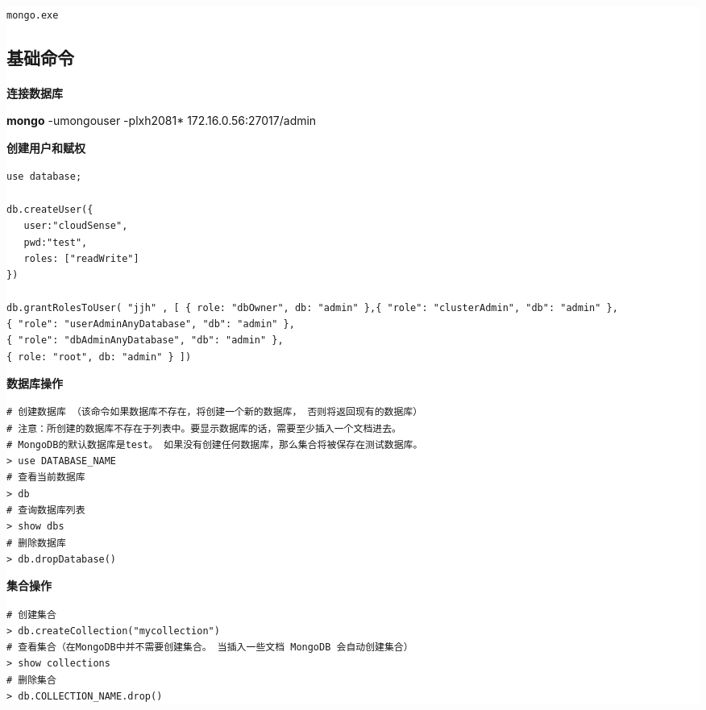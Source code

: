 ```
mongo.exe
```





## 基础命令

**连接数据库**

**mongo** -umongouser -plxh2081* 172.16.0.56:27017/admin



**创建用户和赋权**

```
use database;

db.createUser({
   user:"cloudSense",
   pwd:"test",
   roles: ["readWrite"]
}) 

db.grantRolesToUser( "jjh" , [ { role: "dbOwner", db: "admin" },{ "role": "clusterAdmin", "db": "admin" },
{ "role": "userAdminAnyDatabase", "db": "admin" },
{ "role": "dbAdminAnyDatabase", "db": "admin" },
{ role: "root", db: "admin" } ])
```



**数据库操作**

```
# 创建数据库 （该命令如果数据库不存在，将创建一个新的数据库， 否则将返回现有的数据库）
# 注意：所创建的数据库不存在于列表中。要显示数据库的话，需要至少插入一个文档进去。
# MongoDB的默认数据库是test。 如果没有创建任何数据库，那么集合将被保存在测试数据库。
> use DATABASE_NAME
# 查看当前数据库
> db
# 查询数据库列表
> show dbs
# 删除数据库
> db.dropDatabase()
```



**集合操作**

```
# 创建集合
> db.createCollection("mycollection")
# 查看集合（在MongoDB中并不需要创建集合。 当插入一些文档 MongoDB 会自动创建集合）
> show collections
# 删除集合
> db.COLLECTION_NAME.drop()
```
